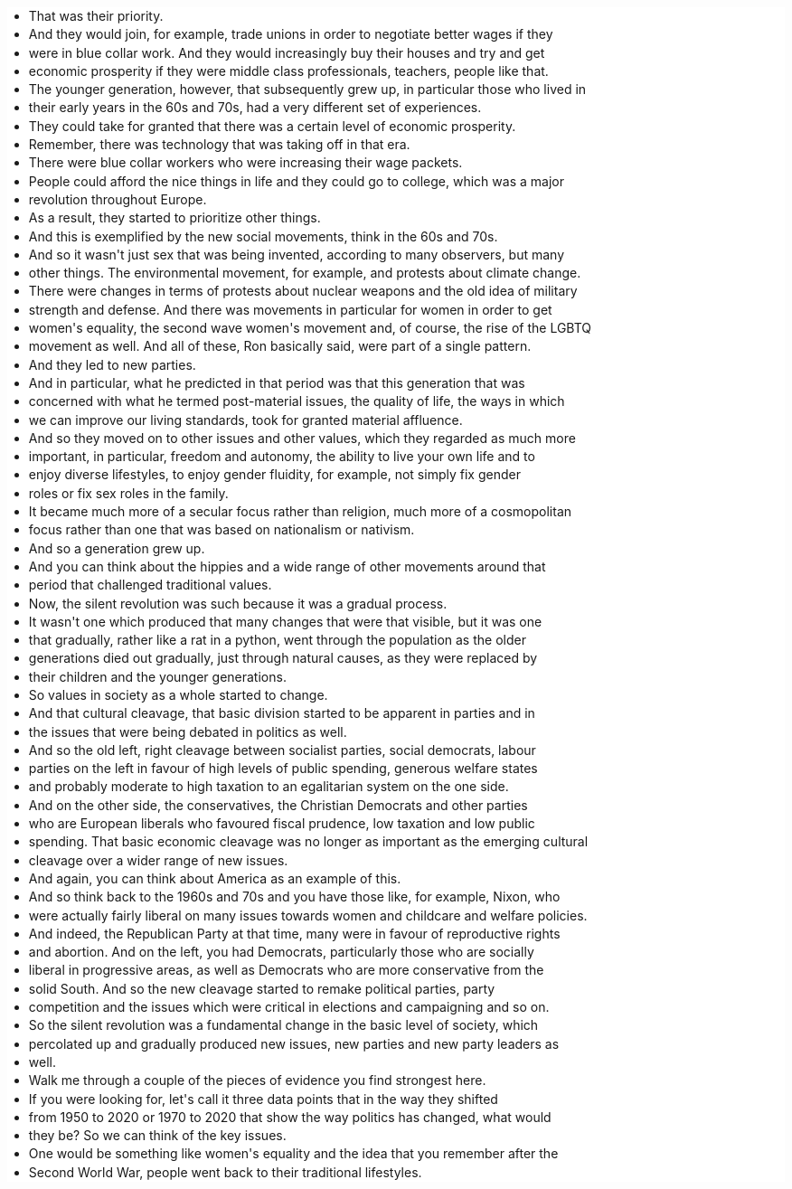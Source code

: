 *  That was their priority.
*  And they would join, for example, trade unions in order to negotiate better wages if they
*  were in blue collar work. And they would increasingly buy their houses and try and get
*  economic prosperity if they were middle class professionals, teachers, people like that.
*  The younger generation, however, that subsequently grew up, in particular those who lived in
*  their early years in the 60s and 70s, had a very different set of experiences.
*  They could take for granted that there was a certain level of economic prosperity.
*  Remember, there was technology that was taking off in that era.
*  There were blue collar workers who were increasing their wage packets.
*  People could afford the nice things in life and they could go to college, which was a major
*  revolution throughout Europe.
*  As a result, they started to prioritize other things.
*  And this is exemplified by the new social movements, think in the 60s and 70s.
*  And so it wasn't just sex that was being invented, according to many observers, but many
*  other things. The environmental movement, for example, and protests about climate change.
*  There were changes in terms of protests about nuclear weapons and the old idea of military
*  strength and defense. And there was movements in particular for women in order to get
*  women's equality, the second wave women's movement and, of course, the rise of the LGBTQ
*  movement as well. And all of these, Ron basically said, were part of a single pattern.
*  And they led to new parties.
*  And in particular, what he predicted in that period was that this generation that was
*  concerned with what he termed post-material issues, the quality of life, the ways in which
*  we can improve our living standards, took for granted material affluence.
*  And so they moved on to other issues and other values, which they regarded as much more
*  important, in particular, freedom and autonomy, the ability to live your own life and to
*  enjoy diverse lifestyles, to enjoy gender fluidity, for example, not simply fix gender
*  roles or fix sex roles in the family.
*  It became much more of a secular focus rather than religion, much more of a cosmopolitan
*  focus rather than one that was based on nationalism or nativism.
*  And so a generation grew up.
*  And you can think about the hippies and a wide range of other movements around that
*  period that challenged traditional values.
*  Now, the silent revolution was such because it was a gradual process.
*  It wasn't one which produced that many changes that were that visible, but it was one
*  that gradually, rather like a rat in a python, went through the population as the older
*  generations died out gradually, just through natural causes, as they were replaced by
*  their children and the younger generations.
*  So values in society as a whole started to change.
*  And that cultural cleavage, that basic division started to be apparent in parties and in
*  the issues that were being debated in politics as well.
*  And so the old left, right cleavage between socialist parties, social democrats, labour
*  parties on the left in favour of high levels of public spending, generous welfare states
*  and probably moderate to high taxation to an egalitarian system on the one side.
*  And on the other side, the conservatives, the Christian Democrats and other parties
*  who are European liberals who favoured fiscal prudence, low taxation and low public
*  spending. That basic economic cleavage was no longer as important as the emerging cultural
*  cleavage over a wider range of new issues.
*  And again, you can think about America as an example of this.
*  And so think back to the 1960s and 70s and you have those like, for example, Nixon, who
*  were actually fairly liberal on many issues towards women and childcare and welfare policies.
*  And indeed, the Republican Party at that time, many were in favour of reproductive rights
*  and abortion. And on the left, you had Democrats, particularly those who are socially
*  liberal in progressive areas, as well as Democrats who are more conservative from the
*  solid South. And so the new cleavage started to remake political parties, party
*  competition and the issues which were critical in elections and campaigning and so on.
*  So the silent revolution was a fundamental change in the basic level of society, which
*  percolated up and gradually produced new issues, new parties and new party leaders as
*  well.
*  Walk me through a couple of the pieces of evidence you find strongest here.
*  If you were looking for, let's call it three data points that in the way they shifted
*  from 1950 to 2020 or 1970 to 2020 that show the way politics has changed, what would
*  they be? So we can think of the key issues.
*  One would be something like women's equality and the idea that you remember after the
*  Second World War, people went back to their traditional lifestyles.